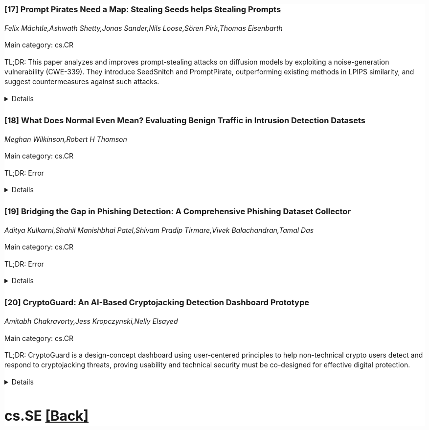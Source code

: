 
### [17] [Prompt Pirates Need a Map: Stealing Seeds helps Stealing Prompts](https://arxiv.org/abs/2509.09488)
*Felix Mächtle,Ashwath Shetty,Jonas Sander,Nils Loose,Sören Pirk,Thomas Eisenbarth*

Main category: cs.CR

TL;DR: This paper analyzes and improves prompt-stealing attacks on diffusion models by exploiting a noise-generation vulnerability (CWE-339). They introduce SeedSnitch and PromptPirate, outperforming existing methods in LPIPS similarity, and suggest countermeasures against such attacks.


<details><summary>Details</summary></details>


### [18] [What Does Normal Even Mean? Evaluating Benign Traffic in Intrusion Detection Datasets](https://arxiv.org/abs/2509.09564)
*Meghan Wilkinson,Robert H Thomson*

Main category: cs.CR

TL;DR: Error


<details><summary>Details</summary></details>


### [19] [Bridging the Gap in Phishing Detection: A Comprehensive Phishing Dataset Collector](https://arxiv.org/abs/2509.09592)
*Aditya Kulkarni,Shahil Manishbhai Patel,Shivam Pradip Tirmare,Vivek Balachandran,Tamal Das*

Main category: cs.CR

TL;DR: Error


<details><summary>Details</summary></details>


### [20] [CryptoGuard: An AI-Based Cryptojacking Detection Dashboard Prototype](https://arxiv.org/abs/2509.09638)
*Amitabh Chakravorty,Jess Kropczynski,Nelly Elsayed*

Main category: cs.CR

TL;DR: CryptoGuard is a design-concept dashboard using user-centered principles to help non-technical crypto users detect and respond to cryptojacking threats, proving usability and technical security must be co-designed for effective digital protection.


<details><summary>Details</summary></details>


<div id='cs.SE'></div>

# cs.SE [[Back]](#toc)
